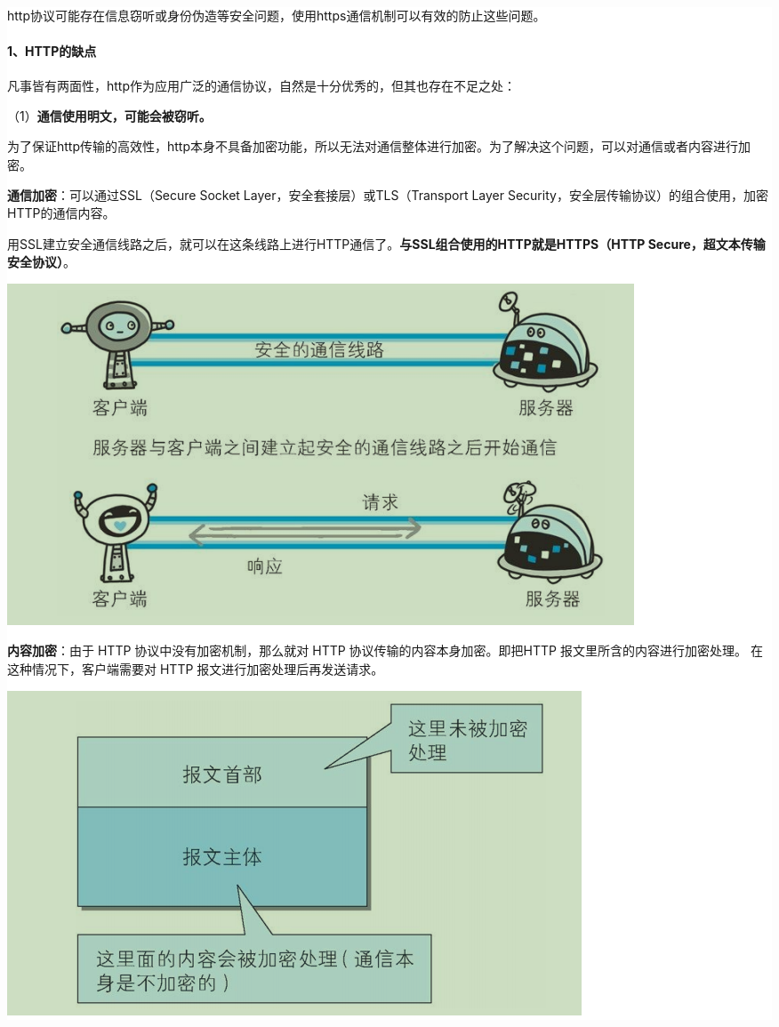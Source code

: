 http协议可能存在信息窃听或身份伪造等安全问题，使用https通信机制可以有效的防止这些问题。

#### 1、HTTP的缺点

凡事皆有两面性，http作为应用广泛的通信协议，自然是十分优秀的，但其也存在不足之处：

（1）**通信使用明文，可能会被窃听。**

为了保证http传输的高效性，http本身不具备加密功能，所以无法对通信整体进行加密。为了解决这个问题，可以对通信或者内容进行加密。

**通信加密**：可以通过SSL（Secure Socket Layer，安全套接层）或TLS（Transport Layer Security，安全层传输协议）的组合使用，加密HTTP的通信内容。

用SSL建立安全通信线路之后，就可以在这条线路上进行HTTP通信了。**与SSL组合使用的HTTP就是HTTPS（HTTP Secure，超文本传输安全协议）**。

![image-20211120221525493](HTTPS加密过程.assets/image-20211120221525493.png)

**内容加密**：由于 HTTP 协议中没有加密机制，那么就对 HTTP 协议传输的内容本身加密。即把HTTP 报文里所含的内容进行加密处理。 在这种情况下，客户端需要对 HTTP 报文进行加密处理后再发送请求。

![image-20211120221646679](HTTPS加密过程.assets/image-20211120221646679.png)
